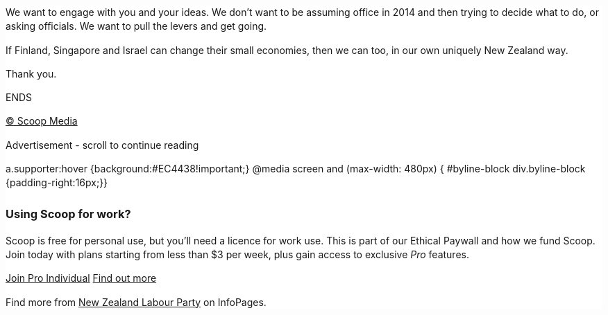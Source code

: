 We want to engage with you and your ideas. We don’t want to be assuming office in 2014 and then trying to decide what to do, or asking officials. We want to pull the levers and get going.

If Finland, Singapore and Israel can change their small economies, then we can too, in our own uniquely New Zealand way.

Thank you.

ENDS

[© Scoop Media](http://www.scoop.co.nz/about/terms.html)  

Advertisement - scroll to continue reading



a.supporter:hover {background:#EC4438!important;} @media screen and (max-width: 480px) { #byline-block div.byline-block {padding-right:16px;}}

### Using Scoop for work?

Scoop is free for personal use, but you’ll need a licence for work use. This is part of our Ethical Paywall and how we fund Scoop. Join today with plans starting from less than $3 per week, plus gain access to exclusive _Pro_ features.  
  
[Join Pro Individual](https://pro.scoop.co.nz/Individual/?from=ProIn24) [Find out more](https://pro.scoop.co.nz/using-scoop-for-work/?from=ProIn24)

Find more from [New Zealand Labour Party](https://info.scoop.co.nz/New_Zealand_Labour_Party) on InfoPages.